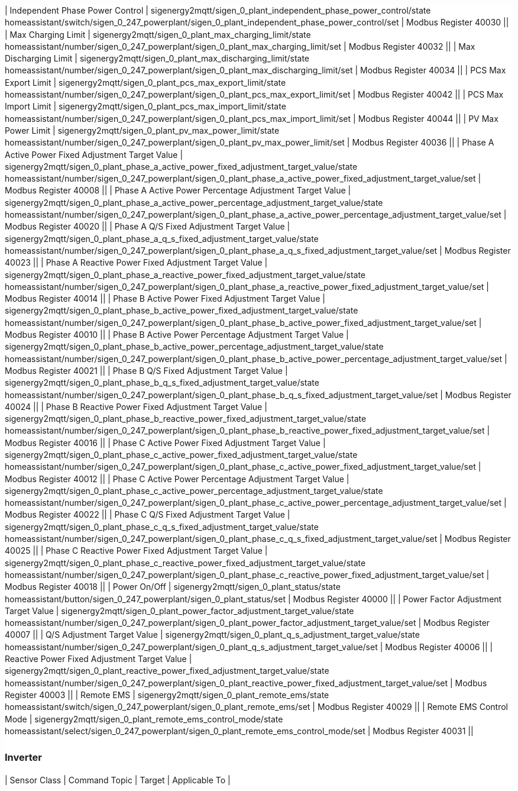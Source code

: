 | Independent Phase Power Control | sigenergy2mqtt/sigen_0_plant_independent_phase_power_control/state <br/> homeassistant/switch/sigen_0_247_powerplant/sigen_0_plant_independent_phase_power_control/set | Modbus Register 40030 ||
| Max Charging Limit | sigenergy2mqtt/sigen_0_plant_max_charging_limit/state <br/> homeassistant/number/sigen_0_247_powerplant/sigen_0_plant_max_charging_limit/set | Modbus Register 40032 ||
| Max Discharging Limit | sigenergy2mqtt/sigen_0_plant_max_discharging_limit/state <br/> homeassistant/number/sigen_0_247_powerplant/sigen_0_plant_max_discharging_limit/set | Modbus Register 40034 ||
| PCS Max Export Limit | sigenergy2mqtt/sigen_0_plant_pcs_max_export_limit/state <br/> homeassistant/number/sigen_0_247_powerplant/sigen_0_plant_pcs_max_export_limit/set | Modbus Register 40042 ||
| PCS Max Import Limit | sigenergy2mqtt/sigen_0_plant_pcs_max_import_limit/state <br/> homeassistant/number/sigen_0_247_powerplant/sigen_0_plant_pcs_max_import_limit/set | Modbus Register 40044 ||
| PV Max Power Limit | sigenergy2mqtt/sigen_0_plant_pv_max_power_limit/state <br/> homeassistant/number/sigen_0_247_powerplant/sigen_0_plant_pv_max_power_limit/set | Modbus Register 40036 ||
| Phase A Active Power Fixed Adjustment Target Value | sigenergy2mqtt/sigen_0_plant_phase_a_active_power_fixed_adjustment_target_value/state <br/> homeassistant/number/sigen_0_247_powerplant/sigen_0_plant_phase_a_active_power_fixed_adjustment_target_value/set | Modbus Register 40008 ||
| Phase A Active Power Percentage Adjustment Target Value | sigenergy2mqtt/sigen_0_plant_phase_a_active_power_percentage_adjustment_target_value/state <br/> homeassistant/number/sigen_0_247_powerplant/sigen_0_plant_phase_a_active_power_percentage_adjustment_target_value/set | Modbus Register 40020 ||
| Phase A Q/S Fixed Adjustment Target Value | sigenergy2mqtt/sigen_0_plant_phase_a_q_s_fixed_adjustment_target_value/state <br/> homeassistant/number/sigen_0_247_powerplant/sigen_0_plant_phase_a_q_s_fixed_adjustment_target_value/set | Modbus Register 40023 ||
| Phase A Reactive Power Fixed Adjustment Target Value | sigenergy2mqtt/sigen_0_plant_phase_a_reactive_power_fixed_adjustment_target_value/state <br/> homeassistant/number/sigen_0_247_powerplant/sigen_0_plant_phase_a_reactive_power_fixed_adjustment_target_value/set | Modbus Register 40014 ||
| Phase B Active Power Fixed Adjustment Target Value | sigenergy2mqtt/sigen_0_plant_phase_b_active_power_fixed_adjustment_target_value/state <br/> homeassistant/number/sigen_0_247_powerplant/sigen_0_plant_phase_b_active_power_fixed_adjustment_target_value/set | Modbus Register 40010 ||
| Phase B Active Power Percentage Adjustment Target Value | sigenergy2mqtt/sigen_0_plant_phase_b_active_power_percentage_adjustment_target_value/state <br/> homeassistant/number/sigen_0_247_powerplant/sigen_0_plant_phase_b_active_power_percentage_adjustment_target_value/set | Modbus Register 40021 ||
| Phase B Q/S Fixed Adjustment Target Value | sigenergy2mqtt/sigen_0_plant_phase_b_q_s_fixed_adjustment_target_value/state <br/> homeassistant/number/sigen_0_247_powerplant/sigen_0_plant_phase_b_q_s_fixed_adjustment_target_value/set | Modbus Register 40024 ||
| Phase B Reactive Power Fixed Adjustment Target Value | sigenergy2mqtt/sigen_0_plant_phase_b_reactive_power_fixed_adjustment_target_value/state <br/> homeassistant/number/sigen_0_247_powerplant/sigen_0_plant_phase_b_reactive_power_fixed_adjustment_target_value/set | Modbus Register 40016 ||
| Phase C Active Power Fixed Adjustment Target Value | sigenergy2mqtt/sigen_0_plant_phase_c_active_power_fixed_adjustment_target_value/state <br/> homeassistant/number/sigen_0_247_powerplant/sigen_0_plant_phase_c_active_power_fixed_adjustment_target_value/set | Modbus Register 40012 ||
| Phase C Active Power Percentage Adjustment Target Value | sigenergy2mqtt/sigen_0_plant_phase_c_active_power_percentage_adjustment_target_value/state <br/> homeassistant/number/sigen_0_247_powerplant/sigen_0_plant_phase_c_active_power_percentage_adjustment_target_value/set | Modbus Register 40022 ||
| Phase C Q/S Fixed Adjustment Target Value | sigenergy2mqtt/sigen_0_plant_phase_c_q_s_fixed_adjustment_target_value/state <br/> homeassistant/number/sigen_0_247_powerplant/sigen_0_plant_phase_c_q_s_fixed_adjustment_target_value/set | Modbus Register 40025 ||
| Phase C Reactive Power Fixed Adjustment Target Value | sigenergy2mqtt/sigen_0_plant_phase_c_reactive_power_fixed_adjustment_target_value/state <br/> homeassistant/number/sigen_0_247_powerplant/sigen_0_plant_phase_c_reactive_power_fixed_adjustment_target_value/set | Modbus Register 40018 ||
| Power On/Off | sigenergy2mqtt/sigen_0_plant_status/state <br/> homeassistant/button/sigen_0_247_powerplant/sigen_0_plant_status/set | Modbus Register 40000 ||
| Power Factor Adjustment Target Value | sigenergy2mqtt/sigen_0_plant_power_factor_adjustment_target_value/state <br/> homeassistant/number/sigen_0_247_powerplant/sigen_0_plant_power_factor_adjustment_target_value/set | Modbus Register 40007 ||
| Q/S Adjustment Target Value | sigenergy2mqtt/sigen_0_plant_q_s_adjustment_target_value/state <br/> homeassistant/number/sigen_0_247_powerplant/sigen_0_plant_q_s_adjustment_target_value/set | Modbus Register 40006 ||
| Reactive Power Fixed Adjustment Target Value | sigenergy2mqtt/sigen_0_plant_reactive_power_fixed_adjustment_target_value/state <br/> homeassistant/number/sigen_0_247_powerplant/sigen_0_plant_reactive_power_fixed_adjustment_target_value/set | Modbus Register 40003 ||
| Remote EMS | sigenergy2mqtt/sigen_0_plant_remote_ems/state <br/> homeassistant/switch/sigen_0_247_powerplant/sigen_0_plant_remote_ems/set | Modbus Register 40029 ||
| Remote EMS Control Mode | sigenergy2mqtt/sigen_0_plant_remote_ems_control_mode/state <br/> homeassistant/select/sigen_0_247_powerplant/sigen_0_plant_remote_ems_control_mode/set | Modbus Register 40031 ||

### Inverter
| Sensor Class | Command Topic | Target | Applicable To |